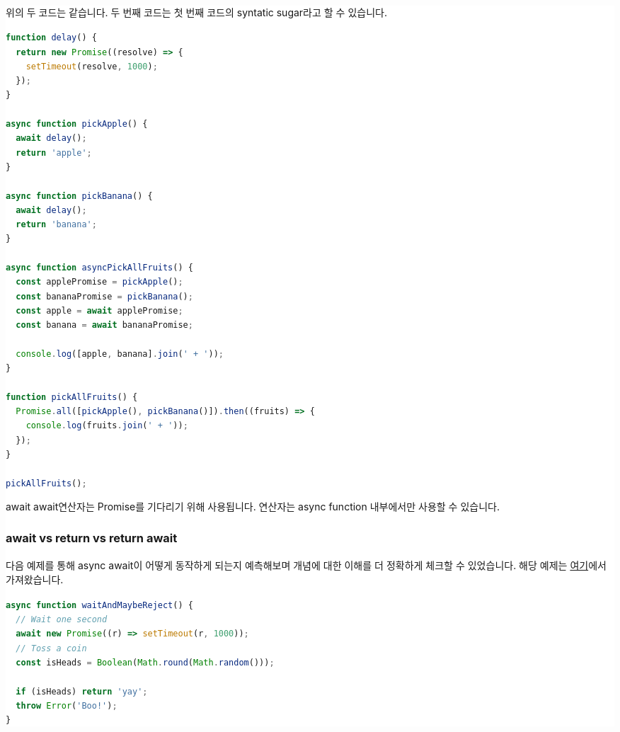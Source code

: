 위의 두 코드는 같습니다. 두 번째 코드는 첫 번째 코드의 syntatic sugar라고 할 수 있습니다.

```javascript
function delay() {
  return new Promise((resolve) => {
    setTimeout(resolve, 1000);
  });
}

async function pickApple() {
  await delay();
  return 'apple';
}

async function pickBanana() {
  await delay();
  return 'banana';
}

async function asyncPickAllFruits() {
  const applePromise = pickApple();
  const bananaPromise = pickBanana();
  const apple = await applePromise;
  const banana = await bananaPromise;

  console.log([apple, banana].join(' + '));
}

function pickAllFruits() {
  Promise.all([pickApple(), pickBanana()]).then((fruits) => {
    console.log(fruits.join(' + '));
  });
}

pickAllFruits();
```

await
await연산자는 Promise를 기다리기 위해 사용됩니다. 연산자는 async function 내부에서만 사용할 수 있습니다.

### await vs return vs return await

다음 예제를 통해 async await이 어떻게 동작하게 되는지 예측해보며 개념에 대한 이해를 더 정확하게 체크할 수 있었습니다. 해당 예제는 [여기](https://jakearchibald.com/2017/await-vs-return-vs-return-await/)에서 가져왔습니다.

```javascript
async function waitAndMaybeReject() {
  // Wait one second
  await new Promise((r) => setTimeout(r, 1000));
  // Toss a coin
  const isHeads = Boolean(Math.round(Math.random()));

  if (isHeads) return 'yay';
  throw Error('Boo!');
}
```
